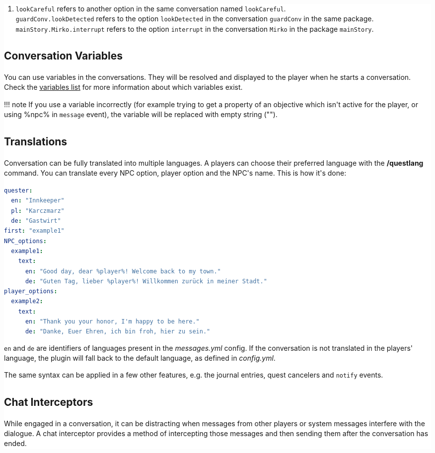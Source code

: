1. `lookCareful` refers to another option in the same conversation named `lookCareful`.    
   `guardConv.lookDetected` refers to the option `lookDetected` in the conversation `guardConv` in the same package.    
   `mainStory.Mirko.interrupt` refers to the option `interrupt` in the conversation `Mirko` in the package `mainStory`.    

## Conversation Variables

You can use variables in the conversations. They will be resolved and displayed to the player when he starts a conversation.
Check the [variables list](../Scripting/Building-Blocks/Variables-List.md) for more information about which variables exist.

!!! note
    If you use a variable incorrectly (for example trying to get a property of an objective which isn't active for the player, or using %npc% in `message` event), the variable will be replaced with empty string ("").

## Translations

Conversation can be fully translated into multiple languages. A players can choose their preferred language with the **/questlang** command. You can translate every NPC option, player option and the NPC's name. This is how it's done:

```YAML
quester:
  en: "Innkeeper"
  pl: "Karczmarz"
  de: "Gastwirt"
first: "example1" 
NPC_options:
  example1:
    text:
      en: "Good day, dear %player%! Welcome back to my town."
      de: "Guten Tag, lieber %player%! Willkommen zurück in meiner Stadt." 
player_options:
  example2:
    text:
      en: "Thank you your honor, I'm happy to be here."
      de: "Danke, Euer Ehren, ich bin froh, hier zu sein."
```
`en` and `de` are identifiers of languages present in the _messages.yml_ config. If the conversation is not translated in the players' language, the plugin will fall back to the default language, as defined in _config.yml_.

The same syntax can be applied in a few other features, e.g. the journal entries, quest cancelers and `notify` events.

## Chat Interceptors
While engaged in a conversation, it can be distracting when messages from other players or system messages interfere with the dialogue.
A chat interceptor provides a method of intercepting those messages and then sending them after the conversation has ended.

